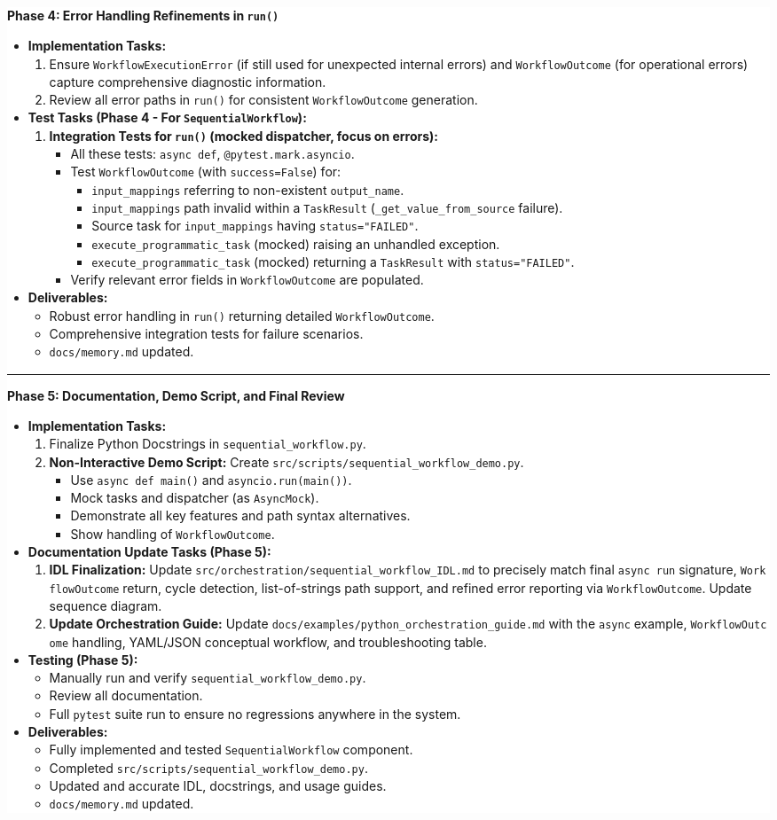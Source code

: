 
**Phase 4: Error Handling Refinements in `run()`**

*   **Implementation Tasks:**
    1.  Ensure `WorkflowExecutionError` (if still used for unexpected internal errors) and `WorkflowOutcome` (for operational errors) capture comprehensive diagnostic information.
    2.  Review all error paths in `run()` for consistent `WorkflowOutcome` generation.
*   **Test Tasks (Phase 4 - For `SequentialWorkflow`):**
    1.  **Integration Tests for `run()` (mocked dispatcher, focus on errors):**
        *   All these tests: `async def`, `@pytest.mark.asyncio`.
        *   Test `WorkflowOutcome` (with `success=False`) for:
            *   `input_mappings` referring to non-existent `output_name`.
            *   `input_mappings` path invalid within a `TaskResult` (`_get_value_from_source` failure).
            *   Source task for `input_mappings` having `status="FAILED"`.
            *   `execute_programmatic_task` (mocked) raising an unhandled exception.
            *   `execute_programmatic_task` (mocked) returning a `TaskResult` with `status="FAILED"`.
        *   Verify relevant error fields in `WorkflowOutcome` are populated.
*   **Deliverables:**
    *   Robust error handling in `run()` returning detailed `WorkflowOutcome`.
    *   Comprehensive integration tests for failure scenarios.
    *   `docs/memory.md` updated.

---

**Phase 5: Documentation, Demo Script, and Final Review**

*   **Implementation Tasks:**
    1.  Finalize Python Docstrings in `sequential_workflow.py`.
    2.  **Non-Interactive Demo Script:** Create `src/scripts/sequential_workflow_demo.py`.
        *   Use `async def main()` and `asyncio.run(main())`.
        *   Mock tasks and dispatcher (as `AsyncMock`).
        *   Demonstrate all key features and path syntax alternatives.
        *   Show handling of `WorkflowOutcome`.
*   **Documentation Update Tasks (Phase 5):**
    1.  **IDL Finalization:** Update `src/orchestration/sequential_workflow_IDL.md` to precisely match final `async run` signature, `WorkflowOutcome` return, cycle detection, list-of-strings path support, and refined error reporting via `WorkflowOutcome`. Update sequence diagram.
    2.  **Update Orchestration Guide:** Update `docs/examples/python_orchestration_guide.md` with the `async` example, `WorkflowOutcome` handling, YAML/JSON conceptual workflow, and troubleshooting table.
*   **Testing (Phase 5):**
    *   Manually run and verify `sequential_workflow_demo.py`.
    *   Review all documentation.
    *   Full `pytest` suite run to ensure no regressions anywhere in the system.
*   **Deliverables:**
    *   Fully implemented and tested `SequentialWorkflow` component.
    *   Completed `src/scripts/sequential_workflow_demo.py`.
    *   Updated and accurate IDL, docstrings, and usage guides.
    *   `docs/memory.md` updated.

